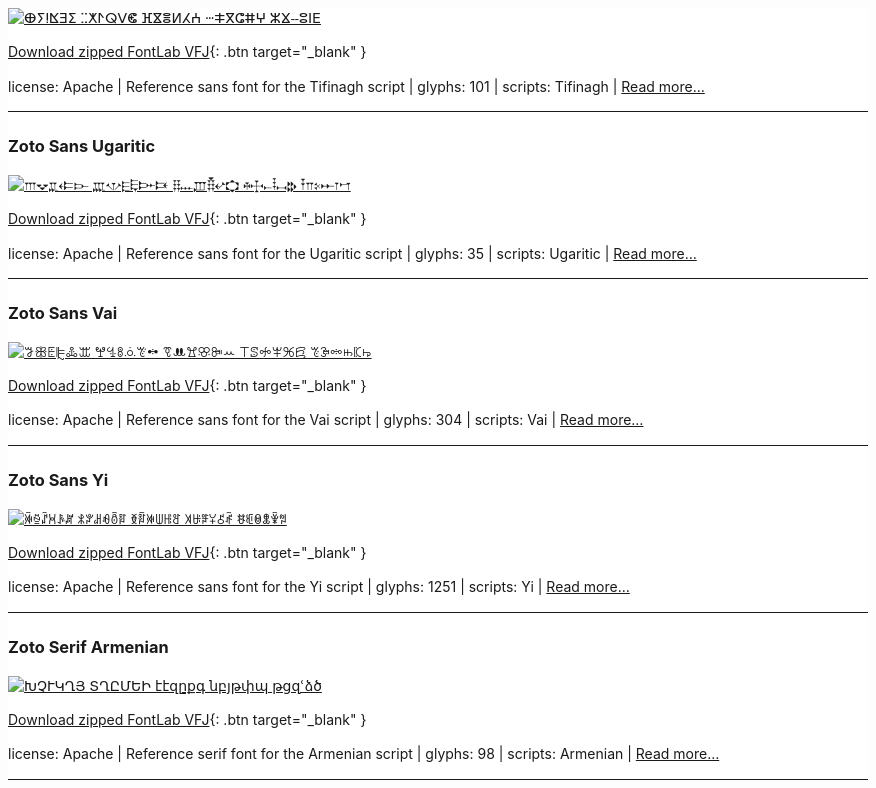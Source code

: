 [![ⴲⵢⵑⴿⴺⵉ ⵆⵅⵤⵕⴸⵞ ⴼⴵⴻⵍⵃⵄ ⵈⵐⴳⵛⵌⵖ ⵣⴴⵧⵓⵏⴹ](images/zotosans-tifinagh.svg)](zotosans-tifinagh/)

[Download zipped FontLab VFJ](https://downgit.github.io/#/home?url=https://github.com/fontlabcom/getgo-fonts/blob/main/getgo-fonts/apache/zotosans/zotosans-tifinagh.vfj){: .btn target="_blank" }

license: Apache \| Reference sans font for the Tifinagh script \| glyphs: 101 \| scripts: Tifinagh \| [Read more…](zotosans-tifinagh/)

---


### Zoto Sans Ugaritic

[![𐎍𐎒𐎁𐎓𐎔𐎋 𐎄𐎌𐎅𐎛𐎆𐎑 𐎊𐎐𐎜𐎝𐎏𐎘 𐎉𐎈𐎚𐎃𐎖𐎗 𐎇𐎕𐎙𐎀𐎂𐎎](images/zotosans-ugaritic.svg)](zotosans-ugaritic/)

[Download zipped FontLab VFJ](https://downgit.github.io/#/home?url=https://github.com/fontlabcom/getgo-fonts/blob/main/getgo-fonts/apache/zotosans/zotosans-ugaritic.vfj){: .btn target="_blank" }

license: Apache \| Reference sans font for the Ugaritic script \| glyphs: 35 \| scripts: Ugaritic \| [Read more…](zotosans-ugaritic/)

---


### Zoto Sans Vai

[![ꗌꕥꗍꕟꔆꕭ ꖡꔈꗚꗝꔴꖒ ꗦꔚꖏꕣꔼꕀ ꔋꕷꖢꕽꕑꗛ ꔳꘁꗮꖱꗫꖫ](images/zotosans-vai.svg)](zotosans-vai/)

[Download zipped FontLab VFJ](https://downgit.github.io/#/home?url=https://github.com/fontlabcom/getgo-fonts/blob/main/getgo-fonts/apache/zotosans/zotosans-vai.vfj){: .btn target="_blank" }

license: Apache \| Reference sans font for the Vai script \| glyphs: 304 \| scripts: Vai \| [Read more…](zotosans-vai/)

---


### Zoto Sans Yi

[![ꋅꁪꁳꃬꂘꏦ ꅫꐕꌉꆂꉨꆌ ꆣꆋꋆꅐꆿꅠ ꎫꄇꅙꌤꋻꅱ ꉀꎲꇵꂭꋸꅝ](images/zotosans-yi.svg)](zotosans-yi/)

[Download zipped FontLab VFJ](https://downgit.github.io/#/home?url=https://github.com/fontlabcom/getgo-fonts/blob/main/getgo-fonts/apache/zotosans/zotosans-yi.vfj){: .btn target="_blank" }

license: Apache \| Reference sans font for the Yi script \| glyphs: 1251 \| scripts: Yi \| [Read more…](zotosans-yi/)

---


### Zoto Serif Armenian

[![ԽՉՒԿՂՅ ՏՂԸՄԵԻ էէզըքգ նբյթփպ թցզՙձծ](images/zotoserif-armenian.svg)](zotoserif-armenian/)

[Download zipped FontLab VFJ](https://downgit.github.io/#/home?url=https://github.com/fontlabcom/getgo-fonts/blob/main/getgo-fonts/apache/zotoserif/zotoserif-armenian.vfj){: .btn target="_blank" }

license: Apache \| Reference serif font for the Armenian script \| glyphs: 98 \| scripts: Armenian \| [Read more…](zotoserif-armenian/)

---